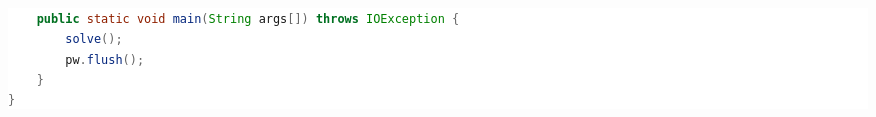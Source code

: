 ```java
    public static void main(String args[]) throws IOException {
        solve();
        pw.flush();
    }   
}
```


